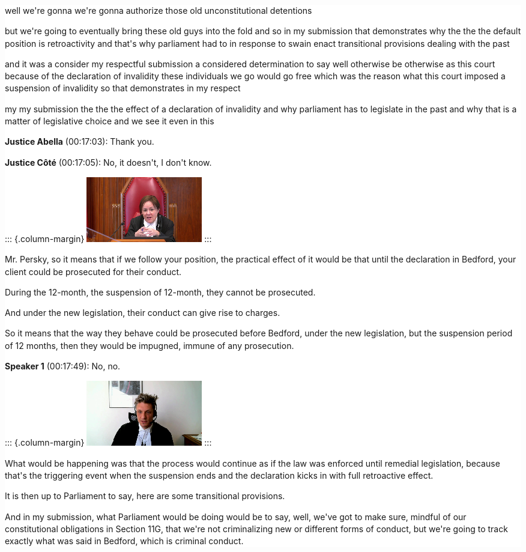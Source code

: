well we're gonna we're gonna authorize those old unconstitutional detentions

but we're going to eventually bring these old guys into the fold and so in my submission that demonstrates why the the the default position is retroactivity and that's why parliament had to in response to swain enact transitional provisions dealing with the past

and it was a consider my respectful submission a considered determination to say well otherwise be otherwise as this court because of the declaration of invalidity these individuals we go would go free which was the reason what this court imposed a suspension of invalidity so that demonstrates in my respect

my my submission the the the effect of a declaration of invalidity and why parliament has to legislate in the past and why that is a matter of legislative choice and we see it even in this

**Justice Abella** (00:17:03): Thank you.

**Justice Côté** (00:17:05): No, it doesn't, I don't know.

::: {.column-margin}
![](1047.png)
:::

Mr. Persky, so it means that if we follow your position, the practical effect of it would be that until the declaration in Bedford, your client could be prosecuted for their conduct.

During the 12-month, the suspension of 12-month, they cannot be prosecuted.

And under the new legislation, their conduct can give rise to charges.

So it means that the way they behave could be prosecuted before Bedford, under the new legislation, but the suspension period of 12 months, then they would be impugned, immune of any prosecution.

**Speaker 1** (00:17:49): No, no.

::: {.column-margin}
![](1099.png)
:::

What would be happening was that the process would continue as if the law was enforced until remedial legislation, because that's the triggering event when the suspension ends and the declaration kicks in with full retroactive effect.

It is then up to Parliament to say, here are some transitional provisions.

And in my submission, what Parliament would be doing would be to say, well, we've got to make sure, mindful of our constitutional obligations in Section 11G, that we're not criminalizing new or different forms of conduct, but we're going to track exactly what was said in Bedford, which is criminal conduct.

